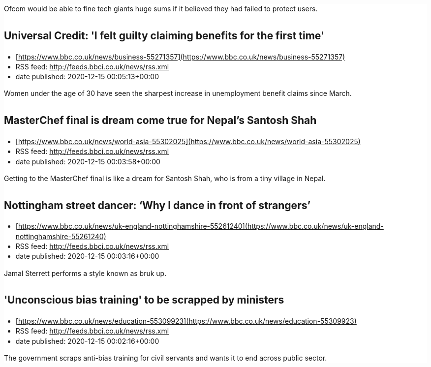 Ofcom would be able to fine tech giants huge sums if it believed they had failed to protect users.

## Universal Credit: 'I felt guilty claiming benefits for the first time'
 - [https://www.bbc.co.uk/news/business-55271357](https://www.bbc.co.uk/news/business-55271357)
 - RSS feed: http://feeds.bbci.co.uk/news/rss.xml
 - date published: 2020-12-15 00:05:13+00:00

Women under the age of 30 have seen the sharpest increase in unemployment benefit claims since March.

## MasterChef final is dream come true for Nepal’s Santosh Shah
 - [https://www.bbc.co.uk/news/world-asia-55302025](https://www.bbc.co.uk/news/world-asia-55302025)
 - RSS feed: http://feeds.bbci.co.uk/news/rss.xml
 - date published: 2020-12-15 00:03:58+00:00

Getting to the MasterChef final is like a dream for Santosh Shah, who is from a tiny village in Nepal.

## Nottingham street dancer: ‘Why I dance in front of strangers’
 - [https://www.bbc.co.uk/news/uk-england-nottinghamshire-55261240](https://www.bbc.co.uk/news/uk-england-nottinghamshire-55261240)
 - RSS feed: http://feeds.bbci.co.uk/news/rss.xml
 - date published: 2020-12-15 00:03:16+00:00

Jamal Sterrett performs a style known as bruk up.

## 'Unconscious bias training' to be scrapped by ministers
 - [https://www.bbc.co.uk/news/education-55309923](https://www.bbc.co.uk/news/education-55309923)
 - RSS feed: http://feeds.bbci.co.uk/news/rss.xml
 - date published: 2020-12-15 00:02:16+00:00

The government scraps anti-bias training for civil servants and wants it to end across public sector.

